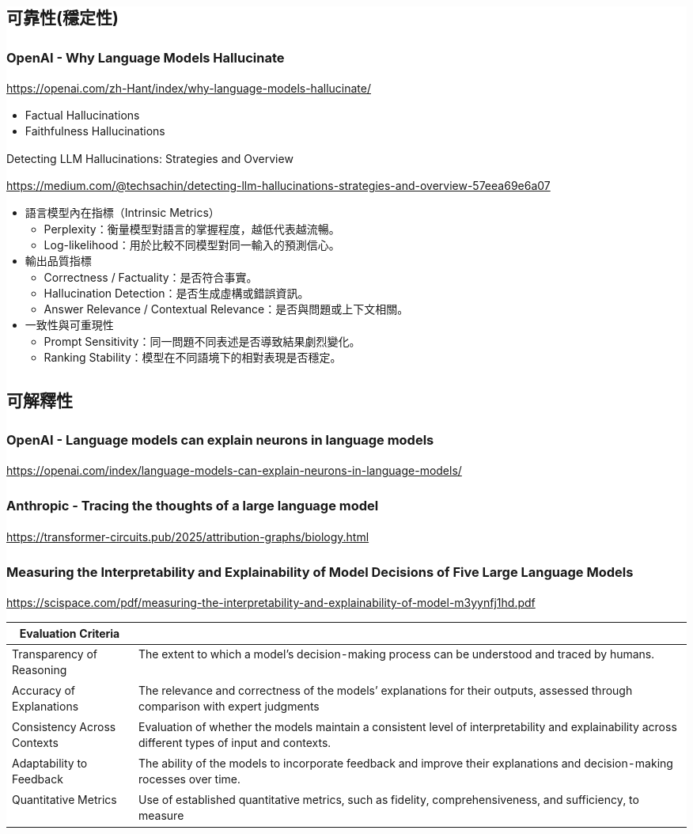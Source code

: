 ## 可靠性(穩定性)

### OpenAI - Why Language Models Hallucinate

https://openai.com/zh-Hant/index/why-language-models-hallucinate/

- Factual Hallucinations
- Faithfulness Hallucinations

Detecting LLM Hallucinations: Strategies and Overview

https://medium.com/@techsachin/detecting-llm-hallucinations-strategies-and-overview-57eea69e6a07

- 語言模型內在指標（Intrinsic Metrics）
    - Perplexity：衡量模型對語言的掌握程度，越低代表越流暢。
    - Log-likelihood：用於比較不同模型對同一輸入的預測信心。
- 輸出品質指標
    - Correctness / Factuality：是否符合事實。
    - Hallucination Detection：是否生成虛構或錯誤資訊。
    - Answer Relevance / Contextual Relevance：是否與問題或上下文相關。
- 一致性與可重現性
    - Prompt Sensitivity：同一問題不同表述是否導致結果劇烈變化。
    - Ranking Stability：模型在不同語境下的相對表現是否穩定。

## 可解釋性

### OpenAI - Language models can explain neurons in language models

https://openai.com/index/language-models-can-explain-neurons-in-language-models/

### Anthropic - Tracing the thoughts of a large language model

https://transformer-circuits.pub/2025/attribution-graphs/biology.html

### Measuring the Interpretability and Explainability of Model Decisions of Five Large Language Models

https://scispace.com/pdf/measuring-the-interpretability-and-explainability-of-model-m3yynfj1hd.pdf

|Evaluation Criteria||
|--|--|
|Transparency of Reasoning|The extent to which a model’s decision-making process can be understood and traced by humans.|
|Accuracy of Explanations|The relevance and correctness of the models’ explanations for their outputs, assessed through comparison with expert judgments|
|Consistency Across Contexts|Evaluation of whether the models maintain a consistent level of interpretability and explainability across different types of input and contexts.|
|Adaptability to Feedback|The ability of the models to incorporate feedback and improve their explanations and decision-making rocesses over time.|
|Quantitative Metrics|Use of established quantitative metrics, such as fidelity, comprehensiveness, and sufficiency, to measure|
